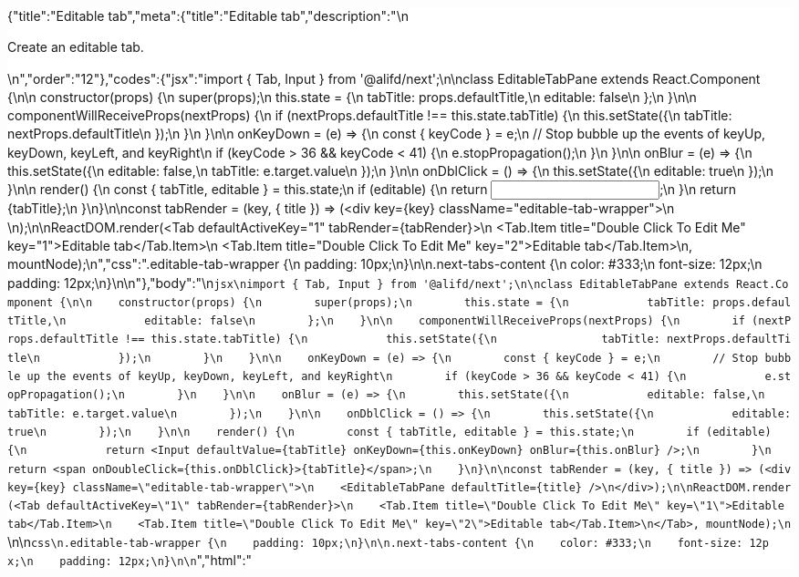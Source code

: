 {"title":"Editable tab","meta":{"title":"Editable tab","description":"\n<p>Create an editable tab.</p>\n","order":"12"},"codes":{"jsx":"import { Tab, Input } from '@alifd/next';\n\nclass EditableTabPane extends React.Component {\n\n    constructor(props) {\n        super(props);\n        this.state = {\n            tabTitle: props.defaultTitle,\n            editable: false\n        };\n    }\n\n    componentWillReceiveProps(nextProps) {\n        if (nextProps.defaultTitle !== this.state.tabTitle) {\n            this.setState({\n                tabTitle: nextProps.defaultTitle\n            });\n        }\n    }\n\n    onKeyDown = (e) => {\n        const { keyCode } = e;\n        // Stop bubble up the events of keyUp, keyDown, keyLeft, and keyRight\n        if (keyCode > 36 && keyCode < 41) {\n            e.stopPropagation();\n        }\n    }\n\n    onBlur = (e) => {\n        this.setState({\n            editable: false,\n            tabTitle: e.target.value\n        });\n    }\n\n    onDblClick = () => {\n        this.setState({\n            editable: true\n        });\n    }\n\n    render() {\n        const { tabTitle, editable } = this.state;\n        if (editable) {\n            return <Input defaultValue={tabTitle} onKeyDown={this.onKeyDown} onBlur={this.onBlur} />;\n        }\n        return <span onDoubleClick={this.onDblClick}>{tabTitle}</span>;\n    }\n}\n\nconst tabRender = (key, { title }) => (<div key={key} className=\"editable-tab-wrapper\">\n    <EditableTabPane defaultTitle={title} />\n</div>);\n\nReactDOM.render(<Tab defaultActiveKey=\"1\" tabRender={tabRender}>\n    <Tab.Item title=\"Double Click To Edit Me\" key=\"1\">Editable tab</Tab.Item>\n    <Tab.Item title=\"Double Click To Edit Me\" key=\"2\">Editable tab</Tab.Item>\n</Tab>, mountNode);\n","css":".editable-tab-wrapper {\n    padding: 10px;\n}\n\n.next-tabs-content {\n    color: #333;\n    font-size: 12px;\n    padding: 12px;\n}\n\n"},"body":"\n````jsx\nimport { Tab, Input } from '@alifd/next';\n\nclass EditableTabPane extends React.Component {\n\n    constructor(props) {\n        super(props);\n        this.state = {\n            tabTitle: props.defaultTitle,\n            editable: false\n        };\n    }\n\n    componentWillReceiveProps(nextProps) {\n        if (nextProps.defaultTitle !== this.state.tabTitle) {\n            this.setState({\n                tabTitle: nextProps.defaultTitle\n            });\n        }\n    }\n\n    onKeyDown = (e) => {\n        const { keyCode } = e;\n        // Stop bubble up the events of keyUp, keyDown, keyLeft, and keyRight\n        if (keyCode > 36 && keyCode < 41) {\n            e.stopPropagation();\n        }\n    }\n\n    onBlur = (e) => {\n        this.setState({\n            editable: false,\n            tabTitle: e.target.value\n        });\n    }\n\n    onDblClick = () => {\n        this.setState({\n            editable: true\n        });\n    }\n\n    render() {\n        const { tabTitle, editable } = this.state;\n        if (editable) {\n            return <Input defaultValue={tabTitle} onKeyDown={this.onKeyDown} onBlur={this.onBlur} />;\n        }\n        return <span onDoubleClick={this.onDblClick}>{tabTitle}</span>;\n    }\n}\n\nconst tabRender = (key, { title }) => (<div key={key} className=\"editable-tab-wrapper\">\n    <EditableTabPane defaultTitle={title} />\n</div>);\n\nReactDOM.render(<Tab defaultActiveKey=\"1\" tabRender={tabRender}>\n    <Tab.Item title=\"Double Click To Edit Me\" key=\"1\">Editable tab</Tab.Item>\n    <Tab.Item title=\"Double Click To Edit Me\" key=\"2\">Editable tab</Tab.Item>\n</Tab>, mountNode);\n````\n\n````css\n.editable-tab-wrapper {\n    padding: 10px;\n}\n\n.next-tabs-content {\n    color: #333;\n    font-size: 12px;\n    padding: 12px;\n}\n\n````","html":"<script>(function(){\"use strict\";\n\nvar _createClass = function () { function defineProperties(target, props) { for (var i = 0; i < props.length; i++) { var descriptor = props[i]; descriptor.enumerable = descriptor.enumerable || false; descriptor.configurable = true; if (\"value\" in descriptor) descriptor.writable = true; Object.defineProperty(target, descriptor.key, descriptor); } } return function (Constructor, protoProps, staticProps) { if (protoProps) defineProperties(Constructor.prototype, protoProps); if (staticProps) defineProperties(Constructor, staticProps); return Constructor; }; }();\n\nvar _next = require(\"@alifd/next\");\n\nfunction _classCallCheck(instance, Constructor) { if (!(instance instanceof Constructor)) { throw new TypeError(\"Cannot call a class as a function\"); } }\n\nfunction _possibleConstructorReturn(self, call) { if (!self) { throw new ReferenceError(\"this hasn't been initialised - super() hasn't been called\"); } return call && (typeof call === \"object\" || typeof call === \"function\") ? call : self; }\n\nfunction _inherits(subClass, superClass) { if (typeof superClass !== \"function\" && superClass !== null) { throw new TypeError(\"Super expression must either be null or a function, not \" + typeof superClass); } subClass.prototype = Object.create(superClass && superClass.prototype, { constructor: { value: subClass, enumerable: false, writable: true, configurable: true } }); if (superClass) Object.setPrototypeOf ? Object.setPrototypeOf(subClass, superClass) : subClass.__proto__ = superClass; }\n\nvar EditableTabPane = function (_React$Component) {\n    _inherits(EditableTabPane, _React$Component);\n\n    function EditableTabPane(props) {\n        _classCallCheck(this, EditableTabPane);\n\n        var _this = _possibleConstructorReturn(this, (EditableTabPane.__proto__ || Object.getPrototypeOf(EditableTabPane)).call(this, props));\n\n        _this.onKeyDown = function (e) {\n            var keyCode = e.keyCode;\n            // Stop bubble up the events of keyUp, keyDown, keyLeft, and keyRight\n\n            if (keyCode > 36 && keyCode < 41) {\n